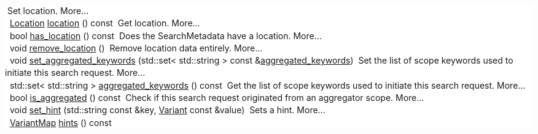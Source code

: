 <tr class="memdesc:aa7f858cb1d9716381836b0e8e9a01d06"><td class="mdescLeft">&#160;</td><td class="mdescRight">Set location.  More...<br /></td></tr>
<tr class="separator:aa7f858cb1d9716381836b0e8e9a01d06"><td class="memSeparator" colspan="2">&#160;</td></tr>
<tr class="memitem:a150922b97294bcda195030648a1f6f1b"><td class="memItemLeft" align="right" valign="top"><a class="el" href="unity.scopes.Location.md">Location</a>&#160;</td><td class="memItemRight" valign="bottom"><a class="el" href="#a150922b97294bcda195030648a1f6f1b">location</a> () const </td></tr>
<tr class="memdesc:a150922b97294bcda195030648a1f6f1b"><td class="mdescLeft">&#160;</td><td class="mdescRight">Get location.  More...<br /></td></tr>
<tr class="separator:a150922b97294bcda195030648a1f6f1b"><td class="memSeparator" colspan="2">&#160;</td></tr>
<tr class="memitem:a3d71111819dbfc9e409ab2ae1d9dce7f"><td class="memItemLeft" align="right" valign="top">bool&#160;</td><td class="memItemRight" valign="bottom"><a class="el" href="#a3d71111819dbfc9e409ab2ae1d9dce7f">has_location</a> () const </td></tr>
<tr class="memdesc:a3d71111819dbfc9e409ab2ae1d9dce7f"><td class="mdescLeft">&#160;</td><td class="mdescRight">Does the SearchMetadata have a location.  More...<br /></td></tr>
<tr class="separator:a3d71111819dbfc9e409ab2ae1d9dce7f"><td class="memSeparator" colspan="2">&#160;</td></tr>
<tr class="memitem:a06b9b4acc427e5124f400763bb4f14d0"><td class="memItemLeft" align="right" valign="top">void&#160;</td><td class="memItemRight" valign="bottom"><a class="el" href="#a06b9b4acc427e5124f400763bb4f14d0">remove_location</a> ()</td></tr>
<tr class="memdesc:a06b9b4acc427e5124f400763bb4f14d0"><td class="mdescLeft">&#160;</td><td class="mdescRight">Remove location data entirely.  More...<br /></td></tr>
<tr class="separator:a06b9b4acc427e5124f400763bb4f14d0"><td class="memSeparator" colspan="2">&#160;</td></tr>
<tr class="memitem:a20dd440f94658a78eff73a8d66ea98c0"><td class="memItemLeft" align="right" valign="top">void&#160;</td><td class="memItemRight" valign="bottom"><a class="el" href="#a20dd440f94658a78eff73a8d66ea98c0">set_aggregated_keywords</a> (std::set&lt; std::string &gt; const &amp;<a class="el" href="#ab00673c4b1264388e0673d525e6d883e">aggregated_keywords</a>)</td></tr>
<tr class="memdesc:a20dd440f94658a78eff73a8d66ea98c0"><td class="mdescLeft">&#160;</td><td class="mdescRight">Set the list of scope keywords used to initiate this search request.  More...<br /></td></tr>
<tr class="separator:a20dd440f94658a78eff73a8d66ea98c0"><td class="memSeparator" colspan="2">&#160;</td></tr>
<tr class="memitem:ab00673c4b1264388e0673d525e6d883e"><td class="memItemLeft" align="right" valign="top">std::set&lt; std::string &gt;&#160;</td><td class="memItemRight" valign="bottom"><a class="el" href="#ab00673c4b1264388e0673d525e6d883e">aggregated_keywords</a> () const </td></tr>
<tr class="memdesc:ab00673c4b1264388e0673d525e6d883e"><td class="mdescLeft">&#160;</td><td class="mdescRight">Get the list of scope keywords used to initiate this search request.  More...<br /></td></tr>
<tr class="separator:ab00673c4b1264388e0673d525e6d883e"><td class="memSeparator" colspan="2">&#160;</td></tr>
<tr class="memitem:ab999e0fd62e31b4c5e3095264ed81672"><td class="memItemLeft" align="right" valign="top">bool&#160;</td><td class="memItemRight" valign="bottom"><a class="el" href="#ab999e0fd62e31b4c5e3095264ed81672">is_aggregated</a> () const </td></tr>
<tr class="memdesc:ab999e0fd62e31b4c5e3095264ed81672"><td class="mdescLeft">&#160;</td><td class="mdescRight">Check if this search request originated from an aggregator scope.  More...<br /></td></tr>
<tr class="separator:ab999e0fd62e31b4c5e3095264ed81672"><td class="memSeparator" colspan="2">&#160;</td></tr>
<tr class="memitem:a7b8bf8376371fd3e90b4b84484822ba2"><td class="memItemLeft" align="right" valign="top">void&#160;</td><td class="memItemRight" valign="bottom"><a class="el" href="#a7b8bf8376371fd3e90b4b84484822ba2">set_hint</a> (std::string const &amp;key, <a class="el" href="unity.scopes.Variant.md">Variant</a> const &amp;value)</td></tr>
<tr class="memdesc:a7b8bf8376371fd3e90b4b84484822ba2"><td class="mdescLeft">&#160;</td><td class="mdescRight">Sets a hint.  More...<br /></td></tr>
<tr class="separator:a7b8bf8376371fd3e90b4b84484822ba2"><td class="memSeparator" colspan="2">&#160;</td></tr>
<tr class="memitem:ab112cd1adfb1fdd24a1960c7db444531"><td class="memItemLeft" align="right" valign="top"><a class="el" href="unity.scopes.md#ad5d8ccfa11a327fca6f3e4cee11f4c10">VariantMap</a>&#160;</td><td class="memItemRight" valign="bottom"><a class="el" href="#ab112cd1adfb1fdd24a1960c7db444531">hints</a> () const </td></tr>